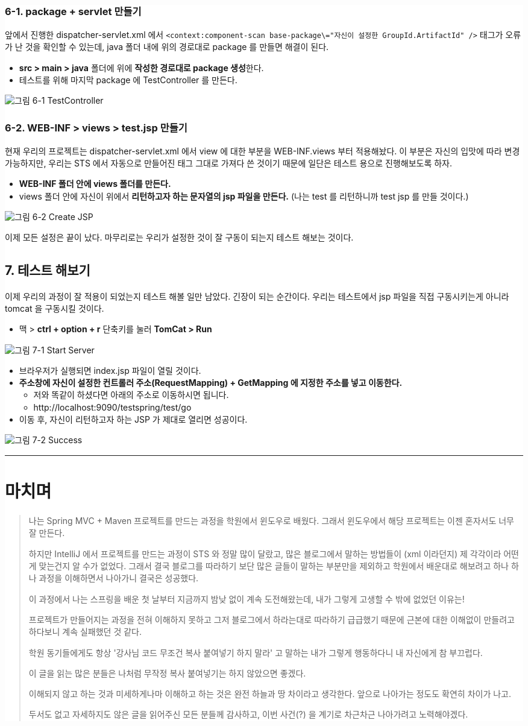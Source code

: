### 6-1. package + servlet 만들기

앞에서 진행한 dispatcher-servlet.xml 에서 `<context:component-scan base-package\="자신이 설정한 GroupId.ArtifactId" />` 태그가 오류가 난 것을 확인할 수 있는데, java 폴더 내에 위의 경로대로 package 를 만들면 해결이 된다.

- **src > main > java** 폴더에 위에 **작성한 경로대로 package 생성**한다.
- 테스트를 위해 마지막 package 에 TestController 를 만든다.

![그림 6-1 TestController](/static/images/programming/ide/image-19.png)

### 6-2. WEB-INF > views > test.jsp 만들기

현재 우리의 프로젝트는 dispatcher-servlet.xml 에서 view 에 대한 부분을 WEB-INF.views 부터 적용해놨다.
이 부분은 자신의 입맛에 따라 변경가능하지만, 우리는 STS 에서 자동으로 만들어진 태그 그대로 가져다 쓴 것이기 때문에 일단은 테스트 용으로 진행해보도록 하자.

- **WEB-INF 폴더 안에 views 폴더를 만든다.**
- views 폴더 안에 자신이 위에서 **리턴하고자 하는 문자열의 jsp 파일을 만든다.** (나는 test 를 리턴하니까 test jsp 를 만들 것이다.)

![그림 6-2 Create JSP](/static/images/programming/ide/image-20.png)

이제 모든 설정은 끝이 났다.
마무리로는 우리가 설정한 것이 잘 구동이 되는지 테스트 해보는 것이다.

## 7. 테스트 해보기

이제 우리의 과정이 잘 적용이 되었는지 테스트 해볼 일만 남았다. 긴장이 되는 순간이다.
우리는 테스트에서 jsp 파일을 직접 구동시키는게 아니라 tomcat 을 구동시킬 것이다.

- 맥 > **ctrl + option + r** 단축키를 눌러 **TomCat > Run**

![그림 7-1 Start Server](/static/images/programming/ide/image-21.png)

- 브라우저가 실행되면 index.jsp 파일이 열릴 것이다.
- **주소창에 자신이 설정한 컨트롤러 주소(RequestMapping) + GetMapping 에 지정한 주소를 넣고 이동한다.**
  - 저와 똑같이 하셨다면 아래의 주소로 이동하시면 됩니다.
  - http://localhost:9090/testspring/test/go
- 이동 후, 자신이 리턴하고자 하는 JSP 가 제대로 열리면 성공이다.

![그림 7-2 Success](/static/images/programming/ide/image-22.png)

---

# 마치며

> 나는 Spring MVC + Maven 프로젝트를 만드는 과정을 학원에서 윈도우로 배웠다.
> 그래서 윈도우에서 해당 프로젝트는 이젠 혼자서도 너무 잘 만든다.
>
> 하지만 IntelliJ 에서 프로젝트를 만드는 과정이 STS 와 정말 많이 달랐고, 많은 블로그에서 말하는 방법들이 (xml 이라던지) 제 각각이라 어떤게 맞는건지 알 수가 없었다. 그래서 결국 블로그를 따라하기 보단 많은 글들이 말하는 부분만을 제외하고 학원에서 배운대로 해보려고 하나 하나 과정을 이해하면서 나아가니 결국은 성공했다.
>
> 이 과정에서 나는 스프링을 배운 첫 날부터 지금까지 밤낮 없이 계속 도전해왔는데, 내가 그렇게 고생할 수 밖에 없었던 이유는!
>
> 프로젝트가 만들어지는 과정을 전혀 이해하지 못하고 그저 블로그에서 하라는대로 따라하기 급급했기 때문에 근본에 대한 이해없이 만들려고 하다보니 계속 실패했던 것 같다.
>
> 학원 동기들에게도 항상 '강사님 코드 무조건 복사 붙여넣기 하지 말라' 고 말하는 내가 그렇게 행동하다니 내 자신에게 참 부끄럽다.
>
> 이 글을 읽는 많은 분들은 나처럼 무작정 복사 붙여넣기는 하지 않았으면 좋겠다.
>
> 이해되지 않고 하는 것과 미세하게나마 이해하고 하는 것은 완전 하늘과 땅 차이라고 생각한다. 앞으로 나아가는 정도도 확연히 차이가 나고.
>
> 두서도 없고 자세하지도 않은 글을 읽어주신 모든 분들께 감사하고, 이번 사건(?) 을 계기로 차근차근 나아가려고 노력해야겠다.
